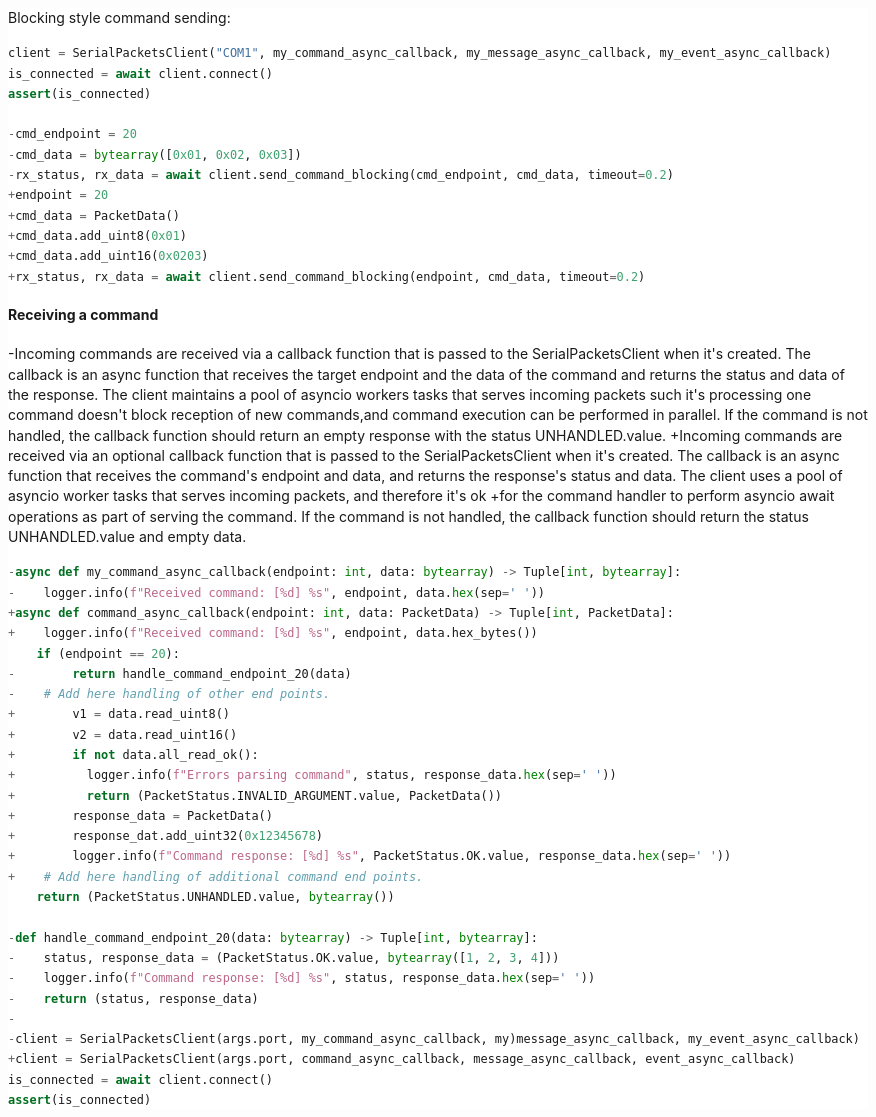  Blocking style command sending:
 
 ```python
 client = SerialPacketsClient("COM1", my_command_async_callback, my_message_async_callback, my_event_async_callback)
 is_connected = await client.connect()
 assert(is_connected)
 
-cmd_endpoint = 20
-cmd_data = bytearray([0x01, 0x02, 0x03])
-rx_status, rx_data = await client.send_command_blocking(cmd_endpoint, cmd_data, timeout=0.2)
+endpoint = 20
+cmd_data = PacketData()
+cmd_data.add_uint8(0x01)
+cmd_data.add_uint16(0x0203)
+rx_status, rx_data = await client.send_command_blocking(endpoint, cmd_data, timeout=0.2)
 ```
 
 #### Receiving a command
 
-Incoming commands are received via a callback function that is passed to the SerialPacketsClient when it's created. The callback is an async function that receives the target endpoint and the data of the command and returns the status and data of the response. The client maintains a pool of asyncio workers tasks that serves incoming packets such it's processing one command doesn't block reception of new commands,and command execution can be performed in parallel. If the command is not handled, the callback function should return an empty response with the status UNHANDLED.value.
+Incoming commands are received via an optional callback function that is passed to the SerialPacketsClient when it's created. The callback is an async function that receives the command's endpoint and data,  and returns the response's status and data. The client uses a pool of asyncio worker tasks that serves incoming packets, and therefore it's ok
+for the command handler to perform asyncio await operations as part of serving the command. If the command is not handled, the callback function should return the status UNHANDLED.value and empty data.
 
 ```python
-async def my_command_async_callback(endpoint: int, data: bytearray) -> Tuple[int, bytearray]:
-    logger.info(f"Received command: [%d] %s", endpoint, data.hex(sep=' '))
+async def command_async_callback(endpoint: int, data: PacketData) -> Tuple[int, PacketData]:
+    logger.info(f"Received command: [%d] %s", endpoint, data.hex_bytes())
     if (endpoint == 20):
-        return handle_command_endpoint_20(data)
-    # Add here handling of other end points.
+        v1 = data.read_uint8()
+        v2 = data.read_uint16()
+        if not data.all_read_ok():
+          logger.info(f"Errors parsing command", status, response_data.hex(sep=' '))
+          return (PacketStatus.INVALID_ARGUMENT.value, PacketData())
+        response_data = PacketData()
+        response_dat.add_uint32(0x12345678)
+        logger.info(f"Command response: [%d] %s", PacketStatus.OK.value, response_data.hex(sep=' '))
+    # Add here handling of additional command end points.
     return (PacketStatus.UNHANDLED.value, bytearray())
 
-def handle_command_endpoint_20(data: bytearray) -> Tuple[int, bytearray]:
-    status, response_data = (PacketStatus.OK.value, bytearray([1, 2, 3, 4]))
-    logger.info(f"Command response: [%d] %s", status, response_data.hex(sep=' '))
-    return (status, response_data)
-
-client = SerialPacketsClient(args.port, my_command_async_callback, my)message_async_callback, my_event_async_callback)
+client = SerialPacketsClient(args.port, command_async_callback, message_async_callback, event_async_callback)
 is_connected = await client.connect()
 assert(is_connected)
 ```